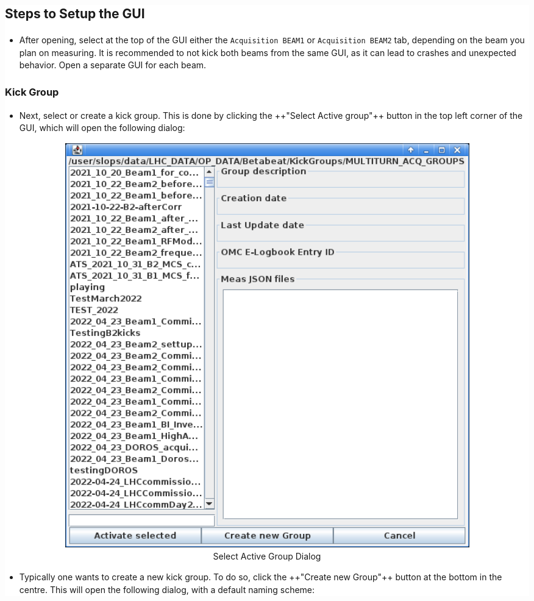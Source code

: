   </center>
</figure>

## Steps to Setup the GUI
- After opening, select at the top of the GUI either the `Acquisition BEAM1` or `Acquisition BEAM2` tab, depending on the beam you plan on measuring. It is recommended to not kick both beams from the same GUI, as it can lead to crashes and unexpected behavior. Open a separate GUI for each beam.


### Kick Group
- Next, select or create a kick group. This is done by clicking the ++"Select Active group"++ button in the top left corner of the GUI, which will open the following dialog:
<figure>
    <center>
    <img src="../../assets/images/multiturn_gui/select_kick_group.png" width="85%" alt="Select Active Group Dialog" />
    <figcaption> Select Active Group Dialog </figcaption>
    </center>
</figure>

- Typically one wants to create a new kick group. To do so, click the ++"Create new Group"++ button at the bottom in the centre. This will open the following dialog, with a default naming scheme:
<figure>
    <center>